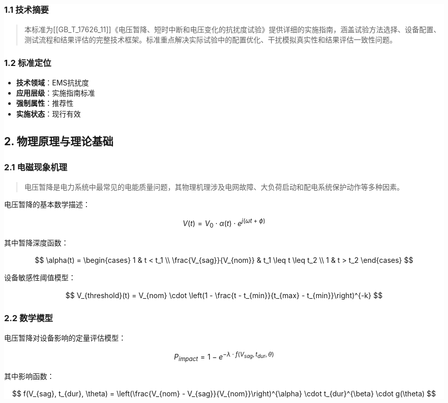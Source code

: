 ### 1.1 技术摘要

> 本标准为[[GB_T_17626_11]]《电压暂降、短时中断和电压变化的抗扰度试验》提供详细的实施指南，涵盖试验方法选择、设备配置、测试流程和结果评估的完整技术框架。标准重点解决实际试验中的配置优化、干扰模拟真实性和结果评估一致性问题。

### 1.2 标准定位

- **技术领域**：EMS抗扰度
- **应用层级**：实施指南标准
- **强制属性**：推荐性
- **实施状态**：现行有效

## 2. 物理原理与理论基础

### 2.1 电磁现象机理

> 电压暂降是电力系统中最常见的电能质量问题，其物理机理涉及电网故障、大负荷启动和配电系统保护动作等多种因素。

电压暂降的基本数学描述：

$$
V(t) = V_0 \cdot \alpha(t) \cdot e^{j(\omega t + \phi)}
$$

其中暂降深度函数：

$$
\alpha(t) = \begin{cases}
1 & t < t_1 \\
\frac{V_{sag}}{V_{nom}} & t_1 \leq t \leq t_2 \\
1 & t > t_2
\end{cases}
$$

设备敏感性阈值模型：

$$
V_{threshold}(t) = V_{nom} \cdot \left(1 - \frac{t - t_{min}}{t_{max} - t_{min}}\right)^{-k}
$$

### 2.2 数学模型

电压暂降对设备影响的定量评估模型：

$$
P_{impact} = 1 - e^{-\lambda \cdot f(V_{sag}, t_{dur}, \theta)}
$$

其中影响函数：

$$
f(V_{sag}, t_{dur}, \theta) = \left(\frac{V_{nom} - V_{sag}}{V_{nom}}\right)^{\alpha} \cdot t_{dur}^{\beta} \cdot g(\theta)
$$
